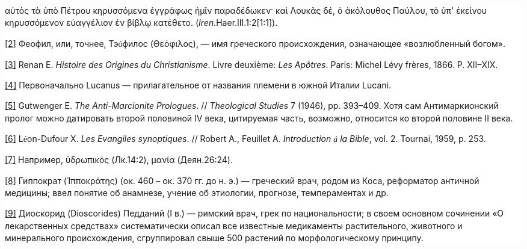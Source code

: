 &#945;&#8016;&#964;&#8056;&#962; &#964;&#8048; &#8017;&#960;&#8056;
&#928;&#8051;&#964;&#961;&#959;&#965;
&#954;&#951;&#961;&#965;&#963;&#963;&#8057;&#956;&#949;&#957;&#945;
&#7952;&#947;&#947;&#961;&#8049;&#966;&#969;&#962; &#7969;&#956;&#8150;&#957;
&#960;&#945;&#961;&#945;&#948;&#8051;&#948;&#969;&#954;&#949;&#957;&#903;
&#954;&#945;&#8054; &#923;&#959;&#965;&#954;&#8118;&#962; &#948;&#8051;,
&#8001; &#7936;&#954;&#8057;&#955;&#959;&#965;&#952;&#959;&#962;
&#928;&#945;&#8059;&#955;&#959;&#965;, &#964;&#8056; &#8017;&#960;'
&#7952;&#954;&#949;&#8055;&#957;&#959;&#965;
&#954;&#951;&#961;&#965;&#963;&#963;&#8057;&#956;&#949;&#957;&#959;&#957;
&#949;&#8016;&#945;&#947;&#947;&#8051;&#955;&#953;&#959;&#957; &#7952;&#957;
&#946;&#8055;&#946;&#955;&#8179;
&#954;&#945;&#964;&#8051;&#952;&#949;&#964;&#959;.</span>
(<i>Iren.</i>Haer.III.1:2[1:1]).</p>

<p class=s><a href="#_ftnref2" name="_ftn2">[2]</a> Феофил, или, точнее,
Тэ<font face="Times New Roman">&oacute;</font>филос (<span
class=g>&#920;&#949;&#972;&#966;&#953;&#955;&#959;&#962;</span>), — имя
греческого происхождения, означающее «возлюбленный богом».</p>

<p class=s><a href="#_ftnref3" name="_ftn3">[3]</a> Renan&nbsp;E. <i>Histoire
des Origines du Christianisme</i>. Livre deuxi&egrave;me: <i>Les
Ap&ocirc;tres</i>. Paris: Michel L&eacute;vy fr&egrave;res, 1866.
P.&nbsp;XII–XIX.</p>

<p class=s><a href="#_ftnref4" name="_ftn4">[4]</a> Первоначально Lucanus —
прилагательное от названия племени в южной Италии Lucani.</p>

<p class=s><a href="#_ftnref5" name="_ftn5">[5]</a> Gutwenger E. <i>The
Anti-Marcionite Prologues</i>. // <i>Theological Studies</i>&nbsp;7 (1946),
pp.&nbsp;393–409. Хотя сам Антимаркионский пролог можно датировать второй
половиной IV&nbsp;века, цитируемая часть, возможно, относится ко второй
половине II&nbsp;века.</p>

<p class=s><a href="#_ftnref6" name="_ftn6">[6]</a> L<font
face="Times New Roman">&eacute;</font>on-Dufour&nbsp;X. <i>Les Evangiles
synoptiques</i>. // Robert A., Feuillet A. <i>Introduction <font
face="Times New Roman">&aacute;</font> la Bible</i>, vol.&nbsp;2. Tournai,
1959, p.&nbsp;253.</p>

<p class=s><a href="#_ftnref7" name="_ftn7">[7]</a> Например, <span
class=g>&#8017;&#948;&#961;&#969;&#960;&#953;&#954;&#972;&#962;</span>
(Лк.14:2), <span class=g>&#956;&#945;&#957;&#943;&#945;</span> (Деян.26:24).</p>

<p class=s><a href="#_ftnref8" name="_ftn8">[8]</a> Гиппократ (<span
class=g>&#7993;&#960;&#960;&#959;&#954;&#961;&#940;&#964;&#951;&#962;</span>)
(ок.&nbsp;460 – ок.&nbsp;370&nbsp;гг. до н.&nbsp;э.) — греческий врач, родом из
Коса, реформатор античной медицины; ввел понятие об анамнезе, учение об
этиологии, прогнозе, темпераментах и&nbsp;др.</p>

<p class=s><a href="#_ftnref9" name="_ftn9">[9]</a> Диоскорид (Dioscorides)
Педданий (I&nbsp;в.) — римский врач, грек по национальности; в своем основном
сочинении «О лекарственных средствах» систематически описал все известные
медикаменты растительного, животного и минерального происхождения, сгруппировал
свыше 500 растений по морфологическому принципу.</p>
